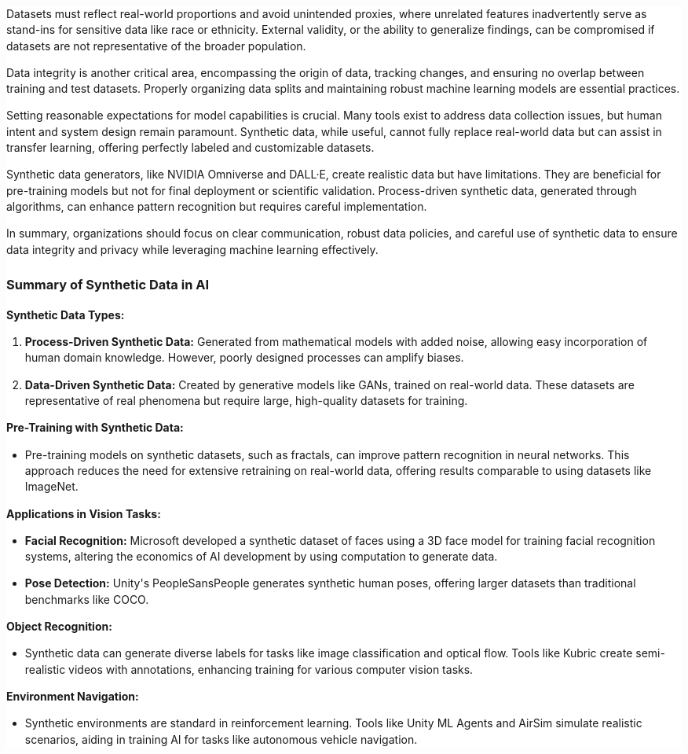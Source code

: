 Datasets must reflect real-world proportions and avoid unintended proxies, where unrelated features inadvertently serve as stand-ins for sensitive data like race or ethnicity. External validity, or the ability to generalize findings, can be compromised if datasets are not representative of the broader population.

Data integrity is another critical area, encompassing the origin of data, tracking changes, and ensuring no overlap between training and test datasets. Properly organizing data splits and maintaining robust machine learning models are essential practices.

Setting reasonable expectations for model capabilities is crucial. Many tools exist to address data collection issues, but human intent and system design remain paramount. Synthetic data, while useful, cannot fully replace real-world data but can assist in transfer learning, offering perfectly labeled and customizable datasets.

Synthetic data generators, like NVIDIA Omniverse and DALL·E, create realistic data but have limitations. They are beneficial for pre-training models but not for final deployment or scientific validation. Process-driven synthetic data, generated through algorithms, can enhance pattern recognition but requires careful implementation.

In summary, organizations should focus on clear communication, robust data policies, and careful use of synthetic data to ensure data integrity and privacy while leveraging machine learning effectively.



### Summary of Synthetic Data in AI

**Synthetic Data Types:**
1. **Process-Driven Synthetic Data:** Generated from mathematical models with added noise, allowing easy incorporation of human domain knowledge. However, poorly designed processes can amplify biases.

2. **Data-Driven Synthetic Data:** Created by generative models like GANs, trained on real-world data. These datasets are representative of real phenomena but require large, high-quality datasets for training.

**Pre-Training with Synthetic Data:**
- Pre-training models on synthetic datasets, such as fractals, can improve pattern recognition in neural networks. This approach reduces the need for extensive retraining on real-world data, offering results comparable to using datasets like ImageNet.

**Applications in Vision Tasks:**
- **Facial Recognition:** Microsoft developed a synthetic dataset of faces using a 3D face model for training facial recognition systems, altering the economics of AI development by using computation to generate data.
  
- **Pose Detection:** Unity's PeopleSansPeople generates synthetic human poses, offering larger datasets than traditional benchmarks like COCO.

**Object Recognition:**
- Synthetic data can generate diverse labels for tasks like image classification and optical flow. Tools like Kubric create semi-realistic videos with annotations, enhancing training for various computer vision tasks.

**Environment Navigation:**
- Synthetic environments are standard in reinforcement learning. Tools like Unity ML Agents and AirSim simulate realistic scenarios, aiding in training AI for tasks like autonomous vehicle navigation.
